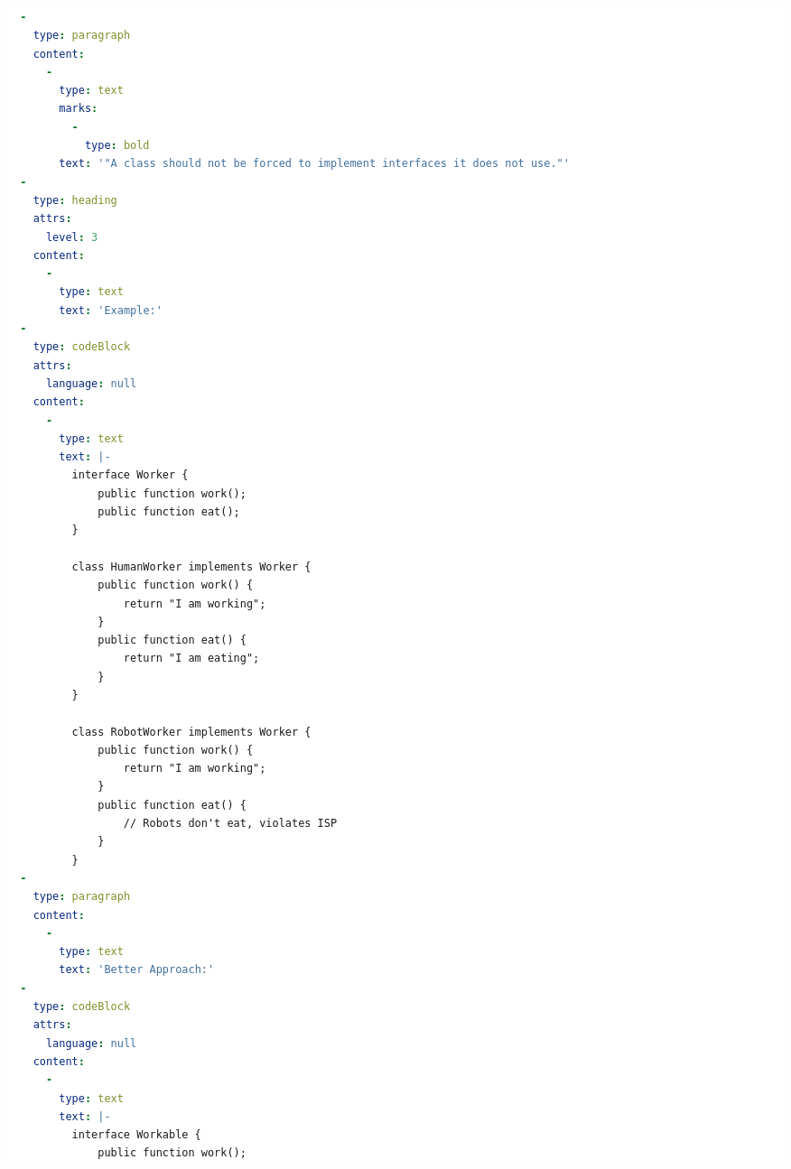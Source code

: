 ```yaml
  -
    type: paragraph
    content:
      -
        type: text
        marks:
          -
            type: bold
        text: '"A class should not be forced to implement interfaces it does not use."'
  -
    type: heading
    attrs:
      level: 3
    content:
      -
        type: text
        text: 'Example:'
  -
    type: codeBlock
    attrs:
      language: null
    content:
      -
        type: text
        text: |-
          interface Worker {
              public function work();
              public function eat();
          }

          class HumanWorker implements Worker {
              public function work() {
                  return "I am working";
              }
              public function eat() {
                  return "I am eating";
              }
          }

          class RobotWorker implements Worker {
              public function work() {
                  return "I am working";
              }
              public function eat() {
                  // Robots don't eat, violates ISP
              }
          }
  -
    type: paragraph
    content:
      -
        type: text
        text: 'Better Approach:'
  -
    type: codeBlock
    attrs:
      language: null
    content:
      -
        type: text
        text: |-
          interface Workable {
              public function work();
```